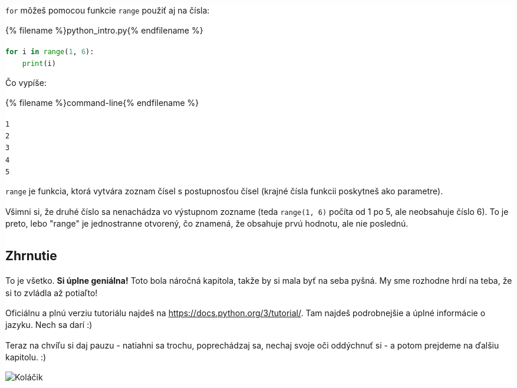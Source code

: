 `for` môžeš pomocou funkcie `range` použiť aj na čísla:

{% filename %}python_intro.py{% endfilename %}

```python
for i in range(1, 6):
    print(i)
```

Čo vypíše:

{% filename %}command-line{% endfilename %}

    1
    2
    3
    4
    5
    

`range` je funkcia, ktorá vytvára zoznam čísel s postupnosťou čísel (krajné čísla funkcii poskytneš ako parametre).

Všimni si, že druhé číslo sa nenachádza vo výstupnom zozname (teda `range(1, 6)` počíta od 1 po 5, ale neobsahuje číslo 6). To je preto, lebo "range" je jednostranne otvorený, čo znamená, že obsahuje prvú hodnotu, ale nie poslednú.

## Zhrnutie

To je všetko. **Si úplne geniálna!** Toto bola náročná kapitola, takže by si mala byť na seba pyšná. My sme rozhodne hrdí na teba, že si to zvládla až potiaľto!

Oficiálnu a plnú verziu tutoriálu najdeš na https://docs.python.org/3/tutorial/. Tam najdeš podrobnejšie a úplné informácie o jazyku. Nech sa darí :)

Teraz na chvíľu si daj pauzu - natiahni sa trochu, poprechádzaj sa, nechaj svoje oči oddýchnuť si - a potom prejdeme na ďalšiu kapitolu. :)

![Koláčik](images/cupcake.png)
